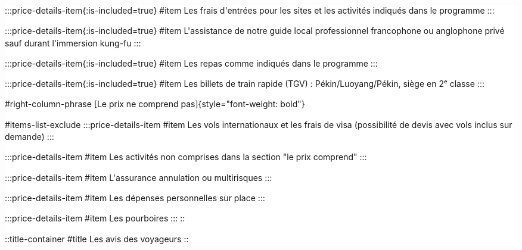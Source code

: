   :::price-details-item{:is-included=true}
  #item
  Les frais d'entrées pour les sites et les activités indiqués dans le programme
  :::

  :::price-details-item{:is-included=true}
  #item
  L'assistance de notre guide local professionnel francophone ou anglophone privé sauf durant l'immersion kung-fu
  :::

  :::price-details-item{:is-included=true}
  #item
  Les repas comme indiqués dans le programme
  :::

  :::price-details-item{:is-included=true}
  #item
  Les billets de train rapide (TGV) : Pékin/Luoyang/Pékin, siège en 2ᵉ classe
  :::

#right-column-phrase
[Le prix ne comprend pas]{style="font-weight: bold"}

#items-list-exclude
  :::price-details-item
  #item
  Les vols internationaux et les frais de visa (possibilité de devis avec vols inclus sur demande)
  :::

  :::price-details-item
  #item
  Les activités non comprises dans la section "le prix comprend"
  :::

  :::price-details-item
  #item
  L'assurance annulation ou multirisques
  :::

  :::price-details-item
  #item
  Les dépenses personnelles sur place
  :::

  :::price-details-item
  #item
  Les pourboires
  :::
::

::title-container
#title
Les avis des voyageurs
::
